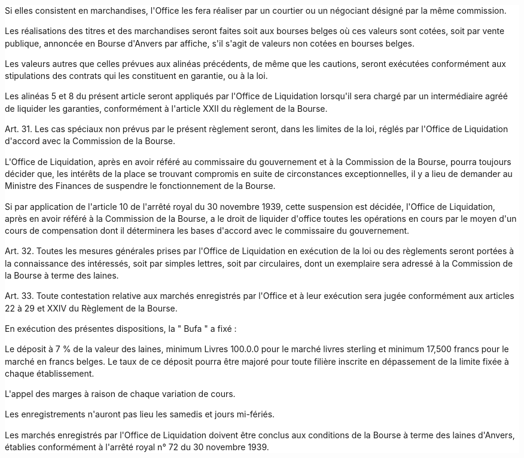 Si elles consistent en marchandises, l'Office les fera réaliser par un courtier ou un négociant désigné par la même commission.

Les réalisations des titres et des marchandises seront faites soit aux bourses belges où ces valeurs sont cotées, soit par vente publique, annoncée en Bourse d'Anvers par affiche, s'il s'agit de valeurs non cotées en bourses belges.

Les valeurs autres que celles prévues aux alinéas précédents, de même que les cautions, seront exécutées conformément aux stipulations des contrats qui les constituent en garantie, ou à la loi.

Les alinéas 5 et 8 du présent article seront appliqués par l'Office de Liquidation lorsqu'il sera chargé par un intermédiaire agréé de liquider les garanties, conformément à l'article XXII du règlement de la Bourse.

Art. 31. Les cas spéciaux non prévus par le présent règlement seront, dans les limites de la loi, réglés par l'Office de Liquidation d'accord avec la Commission de la Bourse.

L'Office de Liquidation, après en avoir référé au commissaire du gouvernement et à la Commission de la Bourse, pourra toujours décider que, les intérêts de la place se trouvant compromis en suite de circonstances exceptionnelles, il y a lieu de demander au Ministre des Finances de suspendre le fonctionnement de la Bourse.

Si par application de l'article 10 de l'arrêté royal du 30 novembre 1939, cette suspension est décidée, l'Office de Liquidation, après en avoir référé à la Commission de la Bourse, a le droit de liquider d'office toutes les opérations en cours par le moyen d'un cours de compensation dont il déterminera les bases d'accord avec le commissaire du gouvernement.

Art. 32. Toutes les mesures générales prises par l'Office de Liquidation en exécution de la loi ou des règlements seront portées à la connaissance des intéressés, soit par simples lettres, soit par circulaires, dont un exemplaire sera adressé à la Commission de la Bourse à terme des laines.

Art. 33. Toute contestation relative aux marchés enregistrés par l'Office et à leur exécution sera jugée conformément aux articles 22 à 29 et XXIV du Règlement de la Bourse.

En exécution des présentes dispositions, la " Bufa " a fixé :

Le déposit à 7 % de la valeur des laines, minimum Livres 100.0.0 pour le marché livres sterling et minimum 17,500 francs pour le marché en francs belges. Le taux de ce déposit pourra être majoré pour toute filière inscrite en dépassement de la limite fixée à chaque établissement.

L'appel des marges à raison de chaque variation de cours.

Les enregistrements n'auront pas lieu les samedis et jours mi-fériés.

Les marchés enregistrés par l'Office de Liquidation doivent être conclus aux conditions de la Bourse à terme des laines d'Anvers, établies conformément à l'arrêté royal n° 72 du 30 novembre 1939.

